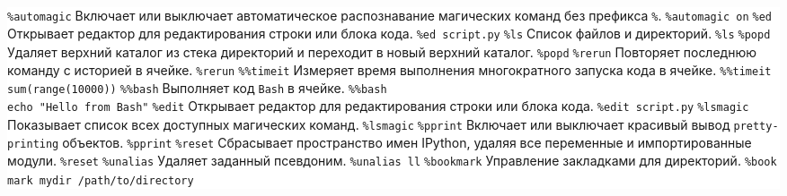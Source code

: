 <td><code>%automagic</code></td>
<td>Включает или выключает автоматическое распознавание магических команд без префикса <code>%</code>.</td>
<td><code>%automagic on</code></td>
</tr>
<tr>
<td><code>%ed</code></td>
<td>Открывает редактор для редактирования строки или блока кода.</td>
<td><code>%ed script.py</code></td>
</tr>
<tr>
<td><code>%ls</code></td>
<td>Список файлов и директорий.</td>
<td><code>%ls</code></td>
</tr>
<tr>
<td><code>%popd</code></td>
<td>Удаляет верхний каталог из стека директорий и переходит в новый верхний каталог.</td>
<td><code>%popd</code></td>
</tr>
<tr>
<td><code>%rerun</code></td>
<td>Повторяет последнюю команду с историей в ячейке.</td>
<td><code>%rerun</code></td>
</tr>
<tr>
<td><code>%%timeit</code></td>
<td>Измеряет время выполнения многократного запуска кода в ячейке.</td>
<td><code>%%timeit</code><br><code>sum(range(10000))</code></td>
</tr>
<tr>
<td><code>%%bash</code></td>
<td>Выполняет код <code>Bash</code> в ячейке.</td>
<td><code>%%bash</code><br><code>echo "Hello from Bash"</code></td>
</tr>
<tr>
<td><code>%edit</code></td>
<td>Открывает редактор для редактирования строки или блока кода.</td>
<td><code>%edit script.py</code></td>
</tr>
<tr>
<td><code>%lsmagic</code></td>
<td>Показывает список всех доступных магических команд.</td>
<td><code>%lsmagic</code></td>
</tr>
<tr>
<td><code>%pprint</code></td>
<td>Включает или выключает красивый вывод <code>pretty-printing</code> объектов.</td>
<td><code>%pprint</code></td>
</tr>
<tr>
<td><code>%reset</code></td>
<td>Сбрасывает пространство имен IPython, удаляя все переменные и импортированные модули.</td>
<td><code>%reset</code></td>
</tr>
<tr>
<td><code>%unalias</code></td>
<td>Удаляет заданный псевдоним.</td>
<td><code>%unalias ll</code></td>
</tr>
<tr>
<td><code>%bookmark</code></td>
<td>Управление закладками для директорий.</td>
<td><code>%bookmark mydir /path/to/directory</code></td>